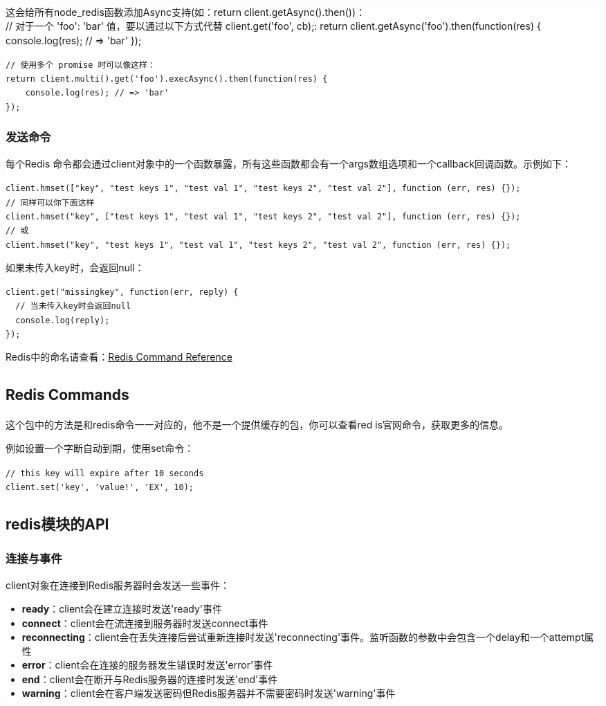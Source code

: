 这会给所有node_redis函数添加Async支持(如：return client.getAsync().then())：
​    
    // 对于一个 'foo': 'bar' 值，要以通过以下方式代替 client.get('foo', cb);:
    return client.getAsync('foo').then(function(res) {
        console.log(res); // => 'bar'
    });
    
    // 使用多个 promise 时可以像这样：
    return client.multi().get('foo').execAsync().then(function(res) {
        console.log(res); // => 'bar'
    });
### 发送命令
每个Redis 命令都会通过client对象中的一个函数暴露，所有这些函数都会有一个args数组选项和一个callback回调函数。示例如下：

    client.hmset(["key", "test keys 1", "test val 1", "test keys 2", "test val 2"], function (err, res) {});
    // 同样可以你下面这样
    client.hmset("key", ["test keys 1", "test val 1", "test keys 2", "test val 2"], function (err, res) {});
    // 或
    client.hmset("key", "test keys 1", "test val 1", "test keys 2", "test val 2", function (err, res) {});

如果未传入key时，会返回null：

    client.get("missingkey", function(err, reply) {
      // 当未传入key时会返回null
      console.log(reply);
    });

Redis中的命名请查看：[Redis Command Reference](http://redis.io/commands)

## Redis Commands

 这个包中的方法是和redis命令一一对应的，他不是一个提供缓存的包，你可以查看red is官网命令，获取更多的信息。

例如设置一个字断自动到期，使用set命令：

```
// this key will expire after 10 seconds
client.set('key', 'value!', 'EX', 10);
```

## redis模块的API
### 连接与事件
client对象在连接到Redis服务器时会发送一些事件：

* **ready**：client会在建立连接时发送'ready'事件
* **connect**：client会在流连接到服务器时发送connect事件
* **reconnecting**：client会在丢失连接后尝试重新连接时发送'reconnecting'事件。监听函数的参数中会包含一个delay和一个attempt属性
* **error**：client会在连接的服务器发生错误时发送'error'事件
* **end**：client会在断开与Redis服务器的连接时发送'end'事件
* **warning**：client会在客户端发送密码但Redis服务器并不需要密码时发送'warning'事件

